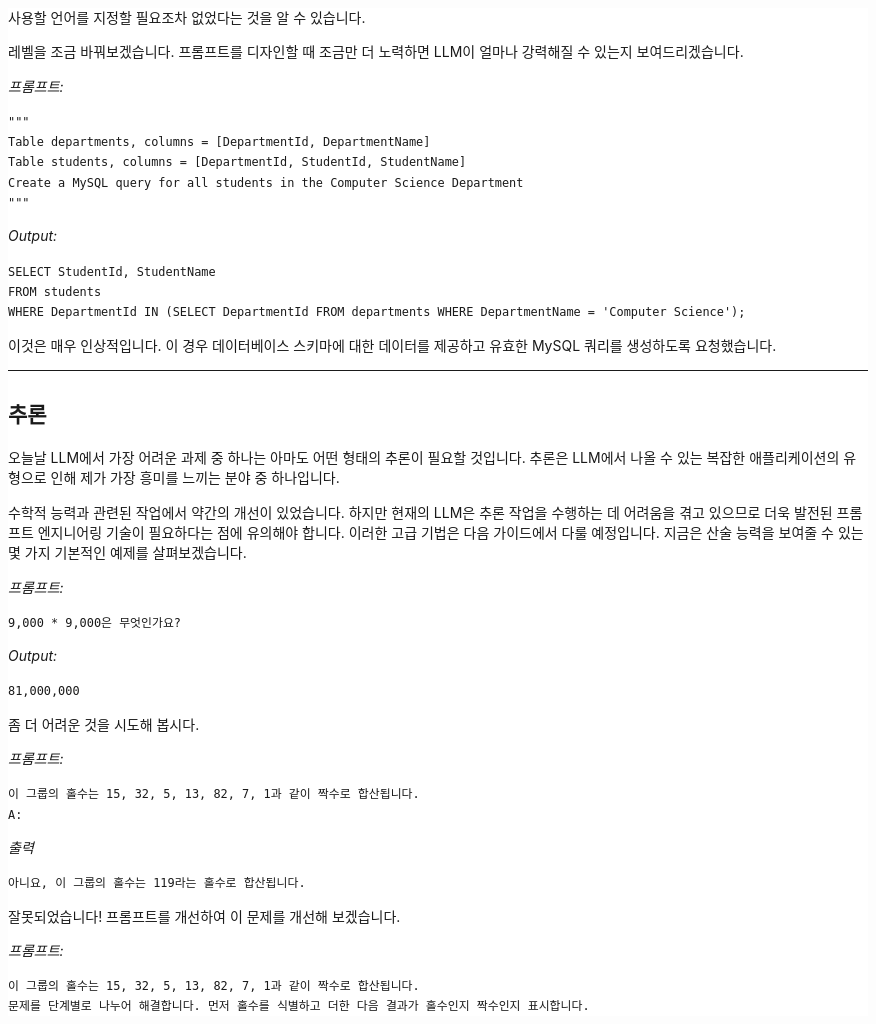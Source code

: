 사용할 언어를 지정할 필요조차 없었다는 것을 알 수 있습니다.

레벨을 조금 바꿔보겠습니다. 프롬프트를 디자인할 때 조금만 더 노력하면 LLM이 얼마나 강력해질 수 있는지 보여드리겠습니다.

*프롬프트:*
```
"""
Table departments, columns = [DepartmentId, DepartmentName]
Table students, columns = [DepartmentId, StudentId, StudentName]
Create a MySQL query for all students in the Computer Science Department
"""
```

*Output:*
```
SELECT StudentId, StudentName
FROM students
WHERE DepartmentId IN (SELECT DepartmentId FROM departments WHERE DepartmentName = 'Computer Science');
```

이것은 매우 인상적입니다. 이 경우 데이터베이스 스키마에 대한 데이터를 제공하고 유효한 MySQL 쿼리를 생성하도록 요청했습니다.

---

## 추론
오늘날 LLM에서 가장 어려운 과제 중 하나는 아마도 어떤 형태의 추론이 필요할 것입니다. 추론은 LLM에서 나올 수 있는 복잡한 애플리케이션의 유형으로 인해 제가 가장 흥미를 느끼는 분야 중 하나입니다.

수학적 능력과 관련된 작업에서 약간의 개선이 있었습니다. 하지만 현재의 LLM은 추론 작업을 수행하는 데 어려움을 겪고 있으므로 더욱 발전된 프롬프트 엔지니어링 기술이 필요하다는 점에 유의해야 합니다. 이러한 고급 기법은 다음 가이드에서 다룰 예정입니다. 지금은 산술 능력을 보여줄 수 있는 몇 가지 기본적인 예제를 살펴보겠습니다.

*프롬프트:*
```
9,000 * 9,000은 무엇인가요?
```

*Output:*
```
81,000,000
```

좀 더 어려운 것을 시도해 봅시다.

*프롬프트:*
```
이 그룹의 홀수는 15, 32, 5, 13, 82, 7, 1과 같이 짝수로 합산됩니다.
A:
```

*출력*
```
아니요, 이 그룹의 홀수는 119라는 홀수로 합산됩니다.
```

잘못되었습니다! 프롬프트를 개선하여 이 문제를 개선해 보겠습니다.

*프롬프트:*
```
이 그룹의 홀수는 15, 32, 5, 13, 82, 7, 1과 같이 짝수로 합산됩니다.
문제를 단계별로 나누어 해결합니다. 먼저 홀수를 식별하고 더한 다음 결과가 홀수인지 짝수인지 표시합니다.
```
